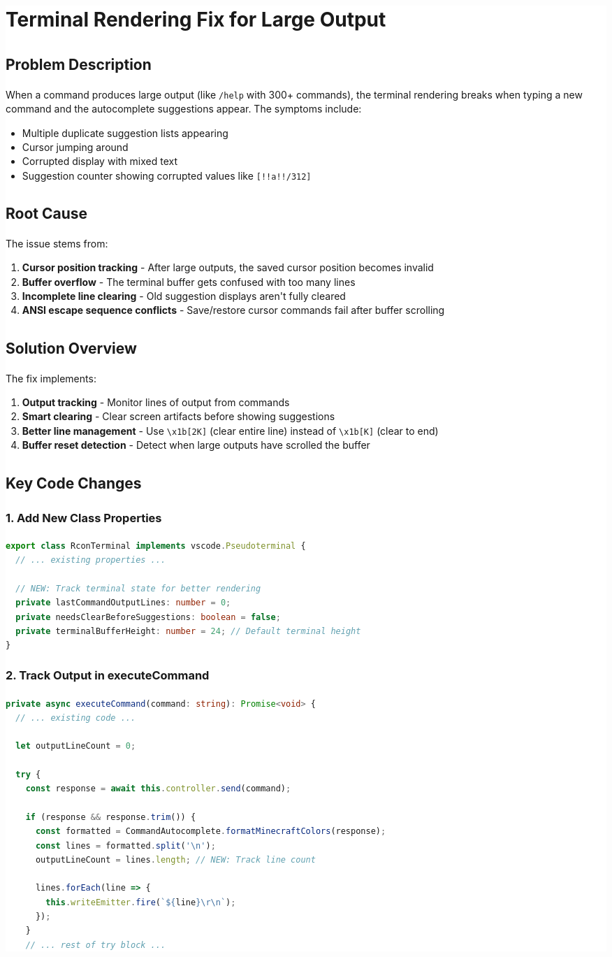 # Terminal Rendering Fix for Large Output

## Problem Description
When a command produces large output (like `/help` with 300+ commands), the terminal rendering breaks when typing a new command and the autocomplete suggestions appear. The symptoms include:
- Multiple duplicate suggestion lists appearing
- Cursor jumping around
- Corrupted display with mixed text
- Suggestion counter showing corrupted values like `[!!a!!/312]`

## Root Cause
The issue stems from:
1. **Cursor position tracking** - After large outputs, the saved cursor position becomes invalid
2. **Buffer overflow** - The terminal buffer gets confused with too many lines
3. **Incomplete line clearing** - Old suggestion displays aren't fully cleared
4. **ANSI escape sequence conflicts** - Save/restore cursor commands fail after buffer scrolling

## Solution Overview
The fix implements:
1. **Output tracking** - Monitor lines of output from commands
2. **Smart clearing** - Clear screen artifacts before showing suggestions
3. **Better line management** - Use `\x1b[2K]` (clear entire line) instead of `\x1b[K]` (clear to end)
4. **Buffer reset detection** - Detect when large outputs have scrolled the buffer

## Key Code Changes

### 1. Add New Class Properties
```typescript
export class RconTerminal implements vscode.Pseudoterminal {
  // ... existing properties ...
  
  // NEW: Track terminal state for better rendering
  private lastCommandOutputLines: number = 0;
  private needsClearBeforeSuggestions: boolean = false;
  private terminalBufferHeight: number = 24; // Default terminal height
}
```

### 2. Track Output in executeCommand
```typescript
private async executeCommand(command: string): Promise<void> {
  // ... existing code ...
  
  let outputLineCount = 0;
  
  try {
    const response = await this.controller.send(command);
    
    if (response && response.trim()) {
      const formatted = CommandAutocomplete.formatMinecraftColors(response);
      const lines = formatted.split('\n');
      outputLineCount = lines.length; // NEW: Track line count
      
      lines.forEach(line => {
        this.writeEmitter.fire(`${line}\r\n`);
      });
    }
    // ... rest of try block ...
```